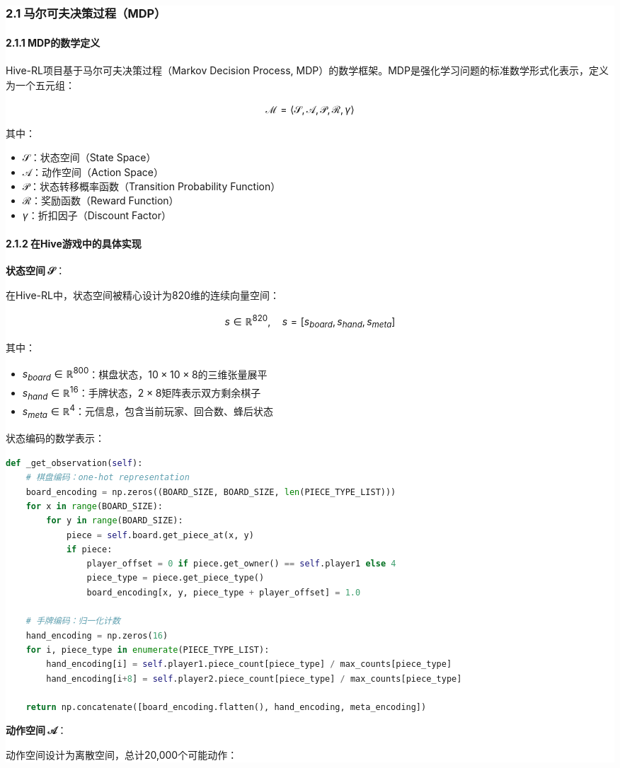 ### 2.1 马尔可夫决策过程（MDP）

#### 2.1.1 MDP的数学定义

Hive-RL项目基于马尔可夫决策过程（Markov Decision Process, MDP）的数学框架。MDP是强化学习问题的标准数学形式化表示，定义为一个五元组：

$$\mathcal{M} = \langle \mathcal{S}, \mathcal{A}, \mathcal{P}, \mathcal{R}, \gamma \rangle$$

其中：

- $\mathcal{S}$：状态空间（State Space）
- $\mathcal{A}$：动作空间（Action Space）  
- $\mathcal{P}$：状态转移概率函数（Transition Probability Function）
- $\mathcal{R}$：奖励函数（Reward Function）
- $\gamma$：折扣因子（Discount Factor）

#### 2.1.2 在Hive游戏中的具体实现

**状态空间 $\mathcal{S}$**：

在Hive-RL中，状态空间被精心设计为820维的连续向量空间：

$$s \in \mathbb{R}^{820}, \quad s = [s_{board}, s_{hand}, s_{meta}]$$

其中：

- $s_{board} \in \mathbb{R}^{800}$：棋盘状态，$10 \times 10 \times 8$的三维张量展平
- $s_{hand} \in \mathbb{R}^{16}$：手牌状态，$2 \times 8$矩阵表示双方剩余棋子
- $s_{meta} \in \mathbb{R}^{4}$：元信息，包含当前玩家、回合数、蜂后状态

状态编码的数学表示：

```python
def _get_observation(self):
    # 棋盘编码：one-hot representation
    board_encoding = np.zeros((BOARD_SIZE, BOARD_SIZE, len(PIECE_TYPE_LIST)))
    for x in range(BOARD_SIZE):
        for y in range(BOARD_SIZE):
            piece = self.board.get_piece_at(x, y)
            if piece:
                player_offset = 0 if piece.get_owner() == self.player1 else 4
                piece_type = piece.get_piece_type()
                board_encoding[x, y, piece_type + player_offset] = 1.0
    
    # 手牌编码：归一化计数
    hand_encoding = np.zeros(16)
    for i, piece_type in enumerate(PIECE_TYPE_LIST):
        hand_encoding[i] = self.player1.piece_count[piece_type] / max_counts[piece_type]
        hand_encoding[i+8] = self.player2.piece_count[piece_type] / max_counts[piece_type]
    
    return np.concatenate([board_encoding.flatten(), hand_encoding, meta_encoding])
```

**动作空间 $\mathcal{A}$**：

动作空间设计为离散空间，总计20,000个可能动作：
